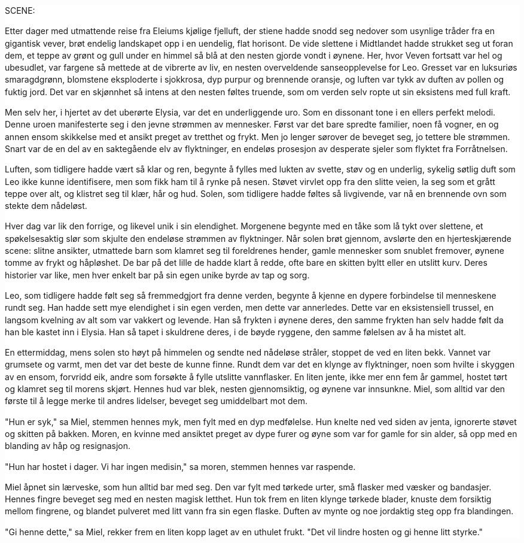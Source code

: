 SCENE:

Etter dager med utmattende reise fra Eleiums kjølige fjelluft, der stiene hadde snodd seg nedover som usynlige tråder fra en gigantisk vever, brøt endelig landskapet opp i en uendelig, flat horisont. De vide slettene i Midtlandet hadde strukket seg ut foran dem, et teppe av grønt og gull under en himmel så blå at den nesten gjorde vondt i øynene. Her, hvor Veven fortsatt var hel og ubesudlet, var fargene så mettede at de vibrerte av liv, en nesten overveldende sanseopplevelse for Leo. Gresset var en luksuriøs smaragdgrønn, blomstene eksploderte i sjokkrosa, dyp purpur og brennende oransje, og luften var tykk av duften av pollen og fuktig jord. Det var en skjønnhet så intens at den nesten føltes truende, som om verden selv ropte ut sin eksistens med full kraft.

Men selv her, i hjertet av det uberørte Elysia, var det en underliggende uro. Som en dissonant tone i en ellers perfekt melodi. Denne uroen manifesterte seg i den jevne strømmen av mennesker. Først var det bare spredte familier, noen få vogner, en og annen ensom skikkelse med et ansikt preget av tretthet og frykt. Men jo lenger sørover de beveget seg, jo tettere ble strømmen. Snart var de en del av en saktegående elv av flyktninger, en endeløs prosesjon av desperate sjeler som flyktet fra Forråtnelsen.

Luften, som tidligere hadde vært så klar og ren, begynte å fylles med lukten av svette, støv og en underlig, sykelig søtlig duft som Leo ikke kunne identifisere, men som fikk ham til å rynke på nesen. Støvet virvlet opp fra den slitte veien, la seg som et grått teppe over alt, og klistret seg til klær, hår og hud. Solen, som tidligere hadde føltes så livgivende, var nå en brennende ovn som stekte dem nådeløst.

Hver dag var lik den forrige, og likevel unik i sin elendighet. Morgenene begynte med en tåke som lå tykt over slettene, et spøkelsesaktig slør som skjulte den endeløse strømmen av flyktninger. Når solen brøt gjennom, avslørte den en hjerteskjærende scene: slitne ansikter, utmattede barn som klamret seg til foreldrenes hender, gamle mennesker som snublet fremover, øynene tomme av frykt og håpløshet. De bar på det lille de hadde klart å redde, ofte bare en skitten byltt eller en utslitt kurv. Deres historier var like, men hver enkelt bar på sin egen unike byrde av tap og sorg.

Leo, som tidligere hadde følt seg så fremmedgjort fra denne verden, begynte å kjenne en dypere forbindelse til menneskene rundt seg. Han hadde sett mye elendighet i sin egen verden, men dette var annerledes. Dette var en eksistensiell trussel, en langsom kvelning av alt som var vakkert og levende. Han så frykten i øynene deres, den samme frykten han selv hadde følt da han ble kastet inn i Elysia. Han så tapet i skuldrene deres, i de bøyde ryggene, den samme følelsen av å ha mistet alt.

En ettermiddag, mens solen sto høyt på himmelen og sendte ned nådeløse stråler, stoppet de ved en liten bekk. Vannet var grumsete og varmt, men det var det beste de kunne finne. Rundt dem var det en klynge av flyktninger, noen som hvilte i skyggen av en ensom, forvridd eik, andre som forsøkte å fylle utslitte vannflasker. En liten jente, ikke mer enn fem år gammel, hostet tørt og klamret seg til morens skjørt. Hennes hud var blek, nesten gjennomsiktig, og øynene var innsunkne. Miel, som alltid var den første til å legge merke til andres lidelser, beveget seg umiddelbart mot dem.

"Hun er syk," sa Miel, stemmen hennes myk, men fylt med en dyp medfølelse. Hun knelte ned ved siden av jenta, ignorerte støvet og skitten på bakken. Moren, en kvinne med ansiktet preget av dype furer og øyne som var for gamle for sin alder, så opp med en blanding av håp og resignasjon.

"Hun har hostet i dager. Vi har ingen medisin," sa moren, stemmen hennes var raspende.

Miel åpnet sin lærveske, som hun alltid bar med seg. Den var fylt med tørkede urter, små flasker med væsker og bandasjer. Hennes fingre beveget seg med en nesten magisk letthet. Hun tok frem en liten klynge tørkede blader, knuste dem forsiktig mellom fingrene, og blandet pulveret med litt vann fra sin egen flaske. Duften av mynte og noe jordaktig steg opp fra blandingen.

"Gi henne dette," sa Miel, rekker frem en liten kopp laget av en uthulet frukt. "Det vil lindre hosten og gi henne litt styrke."
